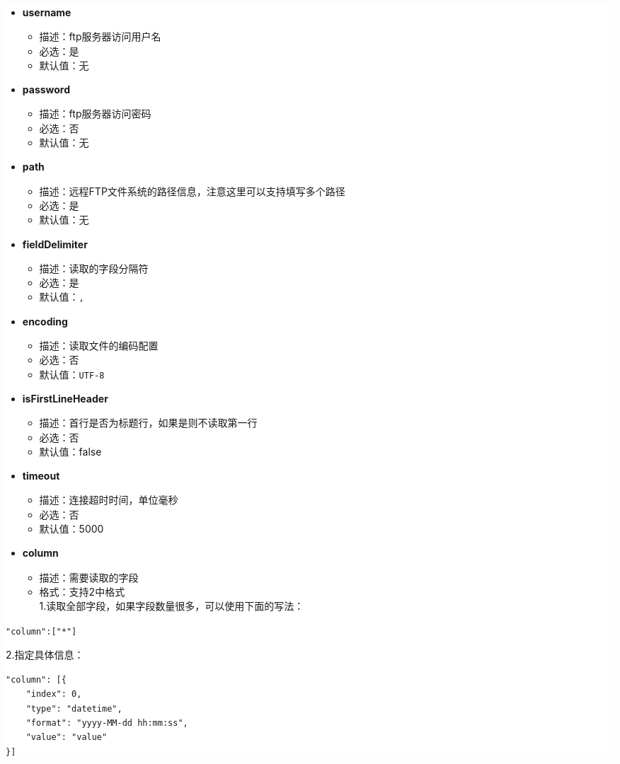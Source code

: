 

- **username**
  - 描述：ftp服务器访问用户名
  - 必选：是
  - 默认值：无



- **password**
  - 描述：ftp服务器访问密码
  - 必选：否
  - 默认值：无



- **path**
  - 描述：远程FTP文件系统的路径信息，注意这里可以支持填写多个路径
  - 必选：是
  - 默认值：无



- **fieldDelimiter**
  - 描述：读取的字段分隔符
  - 必选：是
  - 默认值：`,`



- **encoding**
  - 描述：读取文件的编码配置
  - 必选：否
  - 默认值：`UTF-8`



- **isFirstLineHeader**
  - 描述：首行是否为标题行，如果是则不读取第一行
  - 必选：否
  - 默认值：false



- **timeout**
  - 描述：连接超时时间，单位毫秒
  - 必选：否
  - 默认值：5000



- **column**
  - 描述：需要读取的字段
  - 格式：支持2中格式
<br />1.读取全部字段，如果字段数量很多，可以使用下面的写法：
```
"column":["*"]
```

2.指定具体信息：
```
"column": [{
    "index": 0,
    "type": "datetime",
    "format": "yyyy-MM-dd hh:mm:ss",
    "value": "value"
}]
```
